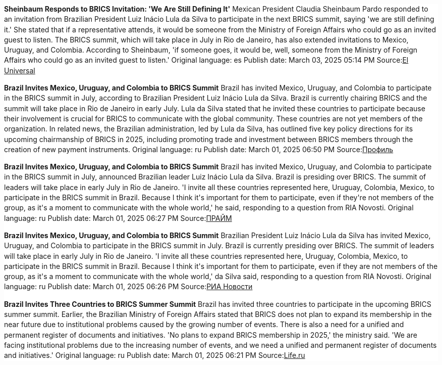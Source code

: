 **Sheinbaum Responds to BRICS Invitation: 'We Are Still Defining It'**
Mexican President Claudia Sheinbaum Pardo responded to an invitation from Brazilian President Luiz Inácio Lula da Silva to participate in the next BRICS summit, saying 'we are still defining it.' She stated that if a representative attends, it would be someone from the Ministry of Foreign Affairs who could go as an invited guest to listen. The BRICS summit, which will take place in July in Rio de Janeiro, has also extended invitations to Mexico, Uruguay, and Colombia. According to Sheinbaum, 'if someone goes, it would be, well, someone from the Ministry of Foreign Affairs who could go as an invited guest to listen.'
Original language: es
Publish date: March 03, 2025 05:14 PM
Source:[El Universal](https://www.eluniversal.com.mx/nacion/sheinbaum-responde-a-invitacion-de-lula-da-silva-para-cumbre-de-los-brics-estamos-definiendolo-dice/)

**Brazil Invites Mexico, Uruguay, and Colombia to BRICS Summit**
Brazil has invited Mexico, Uruguay, and Colombia to participate in the BRICS summit in July, according to Brazilian President Luiz Inácio Lula da Silva. Brazil is currently chairing BRICS and the summit will take place in Rio de Janeiro in early July. Lula da Silva stated that he invited these countries to participate because their involvement is crucial for BRICS to communicate with the global community. These countries are not yet members of the organization. In related news, the Brazilian administration, led by Lula da Silva, has outlined five key policy directions for its upcoming chairmanship of BRICS in 2025, including promoting trade and investment between BRICS members through the creation of new payment instruments.
Original language: ru
Publish date: March 01, 2025 06:50 PM
Source:[Профиль](https://profile.ru/news/politics/na-sammit-briks-v-ijule-priglasili-meksiku-urugvaj-i-kolumbiju-a999-1669089/)

**Brazil Invites Mexico, Uruguay, and Colombia to BRICS Summit**
Brazil has invited Mexico, Uruguay, and Colombia to participate in the BRICS summit in July, announced Brazilian leader Luiz Inácio Lula da Silva. Brazil is presiding over BRICS. The summit of leaders will take place in early July in Rio de Janeiro. 'I invite all these countries represented here, Uruguay, Colombia, Mexico, to participate in the BRICS summit in Brazil. Because I think it's important for them to participate, even if they're not members of the group, as it's a moment to communicate with the whole world,' he said, responding to a question from RIA Novosti.
Original language: ru
Publish date: March 01, 2025 06:27 PM
Source:[ПРАЙМ](https://1prime.ru/20250301/briks-855383736.html)

**Brazil Invites Mexico, Uruguay, and Colombia to BRICS Summit**
Brazilian President Luiz Inácio Lula da Silva has invited Mexico, Uruguay, and Colombia to participate in the BRICS summit in July. Brazil is currently presiding over BRICS. The summit of leaders will take place in early July in Rio de Janeiro. 'I invite all these countries represented here, Uruguay, Colombia, Mexico, to participate in the BRICS summit in Brazil. Because I think it's important for them to participate, even if they are not members of the group, as it's a moment to communicate with the whole world,' da Silva said, responding to a question from RIA Novosti.
Original language: ru
Publish date: March 01, 2025 06:26 PM
Source:[РИА Новости](https://ria.ru/20250301/sammit-2002500400.html)

**Brazil Invites Three Countries to BRICS Summer Summit**
Brazil has invited three countries to participate in the upcoming BRICS summer summit. Earlier, the Brazilian Ministry of Foreign Affairs stated that BRICS does not plan to expand its membership in the near future due to institutional problems caused by the growing number of events. There is also a need for a unified and permanent register of documents and initiatives. 'No plans to expand BRICS membership in 2025,' the ministry said. 'We are facing institutional problems due to the increasing number of events, and we need a unified and permanent register of documents and initiatives.'
Original language: ru
Publish date: March 01, 2025 06:21 PM
Source:[Life.ru](https://life.ru/p/1731691)
